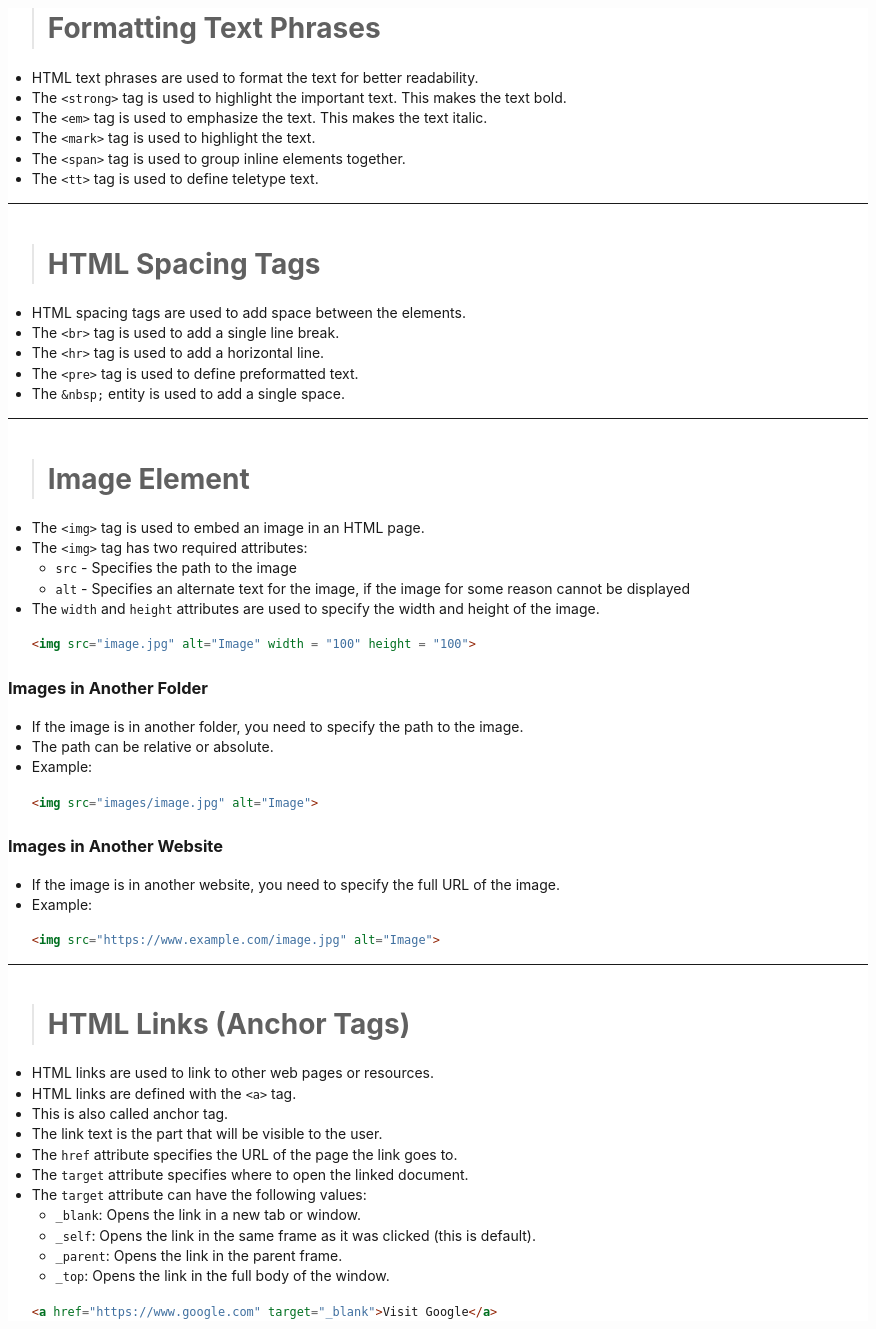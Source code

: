 
> # Formatting Text Phrases
- HTML text phrases are used to format the text for better readability.
- The `<strong>` tag is used to highlight the important text. This makes the text bold.
- The `<em>` tag is used to emphasize the text. This makes the text italic.
- The `<mark>` tag is used to highlight the text.
- The `<span>` tag is used to group inline elements together.
- The `<tt>` tag is used to define teletype text.

---

> # HTML Spacing Tags
- HTML spacing tags are used to add space between the elements.
- The `<br>` tag is used to add a single line break.
- The `<hr>` tag is used to add a horizontal line.
- The `<pre>` tag is used to define preformatted text.
- The `&nbsp;` entity is used to add a single space.

---

> # Image Element
- The `<img>` tag is used to embed an image in an HTML page.
- The `<img>` tag has two required attributes:
    - `src` - Specifies the path to the image
    - `alt` - Specifies an alternate text for the image, if the image for some reason cannot be displayed
- The `width` and `height` attributes are used to specify the width and height of the image.
    ``` html
    <img src="image.jpg" alt="Image" width = "100" height = "100">
    ```

### Images in Another Folder
- If the image is in another folder, you need to specify the path to the image.
- The path can be relative or absolute.
- Example:
    ``` html
    <img src="images/image.jpg" alt="Image">
    ```

### Images in Another Website
- If the image is in another website, you need to specify the full URL of the image.
- Example:
    ``` html
    <img src="https://www.example.com/image.jpg" alt="Image">
    ```

---

> # HTML Links (Anchor Tags)
- HTML links are used to link to other web pages or resources.
- HTML links are defined with the `<a>` tag.
- This is also called anchor tag.
- The link text is the part that will be visible to the user.
- The `href` attribute specifies the URL of the page the link goes to.
- The `target` attribute specifies where to open the linked document.
- The `target` attribute can have the following values:
    - `_blank`: Opens the link in a new tab or window.
    - `_self`: Opens the link in the same frame as it was clicked (this is default).
    - `_parent`: Opens the link in the parent frame.
    - `_top`: Opens the link in the full body of the window.
    ``` html
    <a href="https://www.google.com" target="_blank">Visit Google</a>
    ```